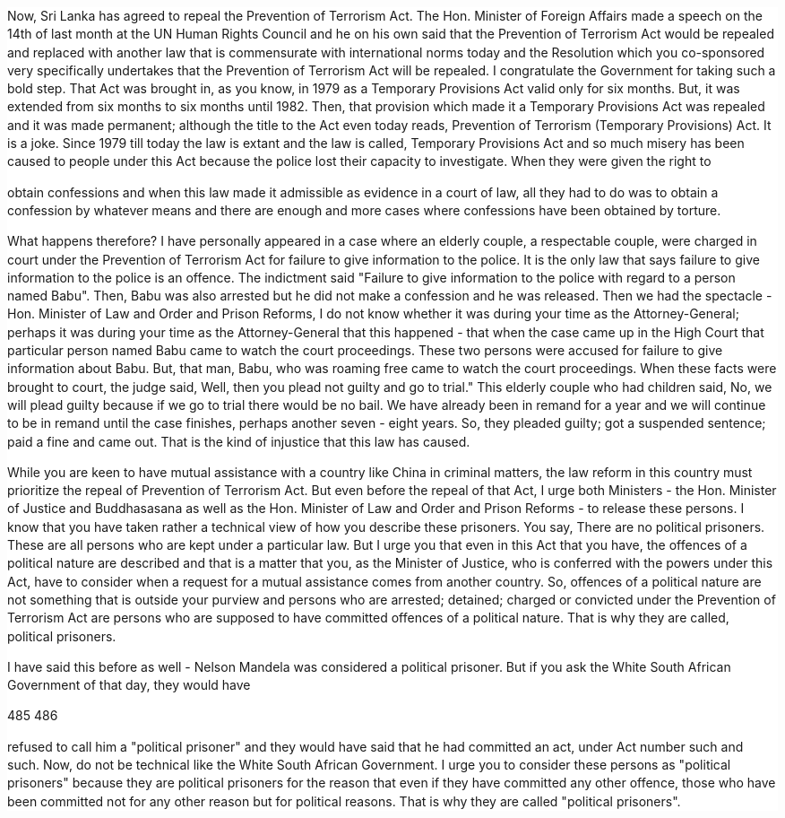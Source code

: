 Now, Sri Lanka has agreed to repeal the Prevention of Terrorism Act. The Hon. Minister of Foreign Affairs made a speech on the 14th of last month at the UN Human Rights Council and he on his own said that the Prevention of Terrorism Act would be repealed and replaced with another law that is commensurate with international norms today and the Resolution which you co-sponsored very specifically undertakes that the Prevention of Terrorism Act will be repealed. I congratulate the Government for taking such a bold step. That Act was brought in, as you know, in 1979 as a Temporary Provisions Act valid only for six months. But, it was extended from six months to six months until 1982. Then, that provision which made it a Temporary Provisions Act was repealed and it was made permanent; although the title to the Act even today reads, Prevention of Terrorism (Temporary Provisions) Act. It is a joke. Since 1979 till today the law is extant and the law is called, Temporary Provisions Act and so much misery has been caused to people under this Act because the police lost their capacity to investigate. When they were given the right to

obtain confessions and when this law made it admissible as evidence in a court of law, all they had to do was to obtain a confession by whatever means and there are enough and more cases where confessions have been obtained by torture.

What happens therefore? I have personally appeared in a case where an elderly couple, a respectable couple, were charged in court under the Prevention of Terrorism Act for failure to give information to the police. It is the only law that says failure to give information to the police is an offence. The indictment said "Failure to give information to the police with regard to a person named Babu". Then, Babu was also arrested but he did not make a confession and he was released. Then we had the spectacle - Hon. Minister of Law and Order and Prison Reforms, I do not know whether it was during your time as the Attorney-General; perhaps it was during your time as the Attorney-General that this happened - that when the case came up in the High Court that particular person named Babu came to watch the court proceedings. These two persons were accused for failure to give information about Babu. But, that man, Babu, who was roaming free came to watch the court proceedings. When these facts were brought to court, the judge said, Well, then you plead not guilty and go to trial." This elderly couple who had children said, No, we will plead guilty because if we go to trial there would be no bail. We have already been in remand for a year and we will continue to be in remand until the case finishes, perhaps another seven - eight years. So, they pleaded guilty; got a suspended sentence; paid a fine and came out. That is the kind of injustice that this law has caused.

While you are keen to have mutual assistance with a country like China in criminal matters, the law reform in this country must prioritize the repeal of Prevention of Terrorism Act. But even before the repeal of that Act, I urge both Ministers - the Hon. Minister of Justice and Buddhasasana as well as the Hon. Minister of Law and Order and Prison Reforms - to release these persons. I know that you have taken rather a technical view of how you describe these prisoners. You say, There are no political prisoners. These are all persons who are kept under a particular law. But I urge you that even in this Act that you have, the offences of a political nature are described and that is a matter that you, as the Minister of Justice, who is conferred with the powers under this Act, have to consider when a request for a mutual assistance comes from another country. So, offences of a political nature are not something that is outside your purview and persons who are arrested; detained; charged or convicted under the Prevention of Terrorism Act are persons who are supposed to have committed offences of a political nature. That is why they are called, political prisoners.

I have said this before as well - Nelson Mandela was considered a political prisoner. But if you ask the White South African Government of that day, they would have

485 486

refused to call him a "political prisoner" and they would have said that he had committed an act, under Act number such and such. Now, do not be technical like the White South African Government. I urge you to consider these persons as "political prisoners" because they are political prisoners for the reason that even if they have committed any other offence, those who have been committed not for any other reason but for political reasons. That is why they are called "political prisoners".
